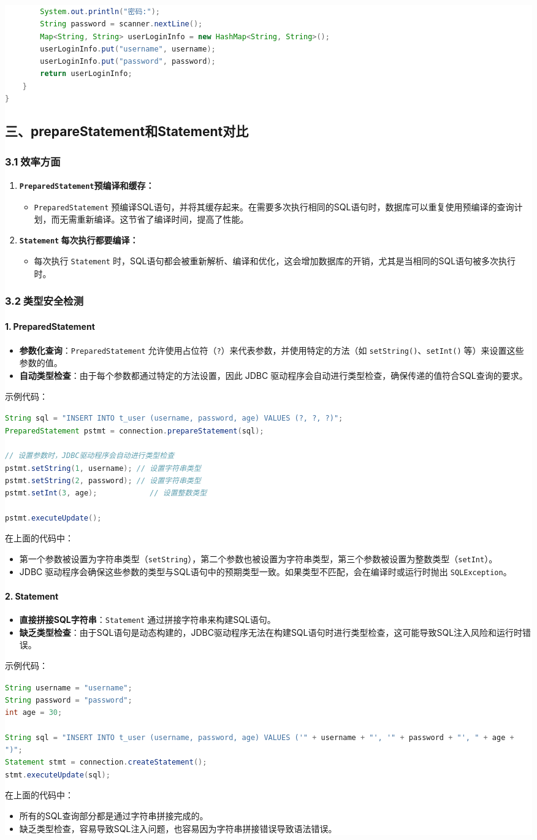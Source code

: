 ```java
        System.out.println("密码:");
        String password = scanner.nextLine();
        Map<String, String> userLoginInfo = new HashMap<String, String>();
        userLoginInfo.put("username", username);
        userLoginInfo.put("password", password);
        return userLoginInfo;
    }
}
```

## 三、prepareStatement和Statement对比

### 3.1 效率方面

1. **`PreparedStatement`预编译和缓存：**
    - `PreparedStatement` 预编译SQL语句，并将其缓存起来。在需要多次执行相同的SQL语句时，数据库可以重复使用预编译的查询计划，而无需重新编译。这节省了编译时间，提高了性能。   

2. **`Statement` 每次执行都要编译：**
    - 每次执行 `Statement` 时，SQL语句都会被重新解析、编译和优化，这会增加数据库的开销，尤其是当相同的SQL语句被多次执行时。


### 3.2 类型安全检测

#### 1. **PreparedStatement**

- **参数化查询**：`PreparedStatement` 允许使用占位符（`?`）来代表参数，并使用特定的方法（如 `setString()`、`setInt()` 等）来设置这些参数的值。
- **自动类型检查**：由于每个参数都通过特定的方法设置，因此 JDBC 驱动程序会自动进行类型检查，确保传递的值符合SQL查询的要求。

示例代码：

```java
String sql = "INSERT INTO t_user (username, password, age) VALUES (?, ?, ?)";
PreparedStatement pstmt = connection.prepareStatement(sql);

// 设置参数时，JDBC驱动程序会自动进行类型检查
pstmt.setString(1, username); // 设置字符串类型
pstmt.setString(2, password); // 设置字符串类型
pstmt.setInt(3, age);            // 设置整数类型

pstmt.executeUpdate();
```
在上面的代码中：
- 第一个参数被设置为字符串类型（`setString`），第二个参数也被设置为字符串类型，第三个参数被设置为整数类型（`setInt`）。
- JDBC 驱动程序会确保这些参数的类型与SQL语句中的预期类型一致。如果类型不匹配，会在编译时或运行时抛出 `SQLException`。

#### 2. **Statement**

- **直接拼接SQL字符串**：`Statement` 通过拼接字符串来构建SQL语句。
- **缺乏类型检查**：由于SQL语句是动态构建的，JDBC驱动程序无法在构建SQL语句时进行类型检查，这可能导致SQL注入风险和运行时错误。

示例代码：

```java
String username = "username";
String password = "password";
int age = 30;

String sql = "INSERT INTO t_user (username, password, age) VALUES ('" + username + "', '" + password + "', " + age + ")";
Statement stmt = connection.createStatement();
stmt.executeUpdate(sql);
```
在上面的代码中：
- 所有的SQL查询部分都是通过字符串拼接完成的。
- 缺乏类型检查，容易导致SQL注入问题，也容易因为字符串拼接错误导致语法错误。

